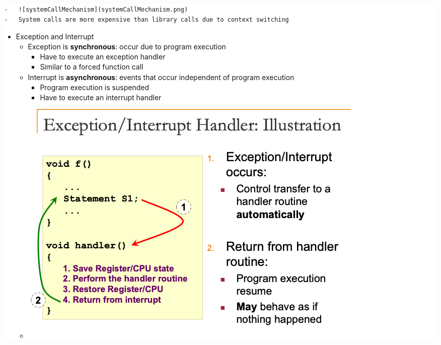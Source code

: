     -   ![systemCallMechanism](systemCallMechanism.png)
    -   System calls are more expensive than library calls due to context switching

-   Exception and Interrupt
    -   Exception is **synchronous**: occur due to program execution
        -   Have to execute an exception handler
        -   Similar to a forced function call
    -   Interrupt is **asynchronous**: events that occur independent of program execution
        -   Program execution is suspended
        -   Have to execute an interrupt handler
    -   ![exceptionInterruptHandler](exceptionInterruptHandler.png)
